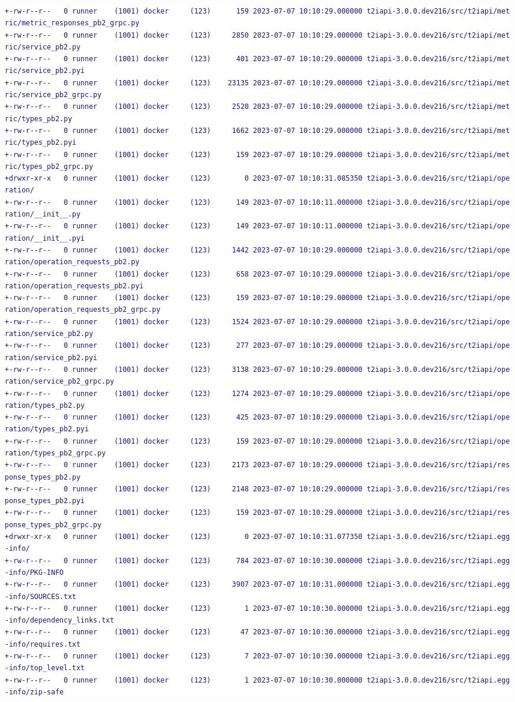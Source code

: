 ```diff
+-rw-r--r--   0 runner    (1001) docker     (123)      159 2023-07-07 10:10:29.000000 t2iapi-3.0.0.dev216/src/t2iapi/metric/metric_responses_pb2_grpc.py
+-rw-r--r--   0 runner    (1001) docker     (123)     2850 2023-07-07 10:10:29.000000 t2iapi-3.0.0.dev216/src/t2iapi/metric/service_pb2.py
+-rw-r--r--   0 runner    (1001) docker     (123)      401 2023-07-07 10:10:29.000000 t2iapi-3.0.0.dev216/src/t2iapi/metric/service_pb2.pyi
+-rw-r--r--   0 runner    (1001) docker     (123)    23135 2023-07-07 10:10:29.000000 t2iapi-3.0.0.dev216/src/t2iapi/metric/service_pb2_grpc.py
+-rw-r--r--   0 runner    (1001) docker     (123)     2520 2023-07-07 10:10:29.000000 t2iapi-3.0.0.dev216/src/t2iapi/metric/types_pb2.py
+-rw-r--r--   0 runner    (1001) docker     (123)     1662 2023-07-07 10:10:29.000000 t2iapi-3.0.0.dev216/src/t2iapi/metric/types_pb2.pyi
+-rw-r--r--   0 runner    (1001) docker     (123)      159 2023-07-07 10:10:29.000000 t2iapi-3.0.0.dev216/src/t2iapi/metric/types_pb2_grpc.py
+drwxr-xr-x   0 runner    (1001) docker     (123)        0 2023-07-07 10:10:31.085350 t2iapi-3.0.0.dev216/src/t2iapi/operation/
+-rw-r--r--   0 runner    (1001) docker     (123)      149 2023-07-07 10:10:11.000000 t2iapi-3.0.0.dev216/src/t2iapi/operation/__init__.py
+-rw-r--r--   0 runner    (1001) docker     (123)      149 2023-07-07 10:10:11.000000 t2iapi-3.0.0.dev216/src/t2iapi/operation/__init__.pyi
+-rw-r--r--   0 runner    (1001) docker     (123)     1442 2023-07-07 10:10:29.000000 t2iapi-3.0.0.dev216/src/t2iapi/operation/operation_requests_pb2.py
+-rw-r--r--   0 runner    (1001) docker     (123)      658 2023-07-07 10:10:29.000000 t2iapi-3.0.0.dev216/src/t2iapi/operation/operation_requests_pb2.pyi
+-rw-r--r--   0 runner    (1001) docker     (123)      159 2023-07-07 10:10:29.000000 t2iapi-3.0.0.dev216/src/t2iapi/operation/operation_requests_pb2_grpc.py
+-rw-r--r--   0 runner    (1001) docker     (123)     1524 2023-07-07 10:10:29.000000 t2iapi-3.0.0.dev216/src/t2iapi/operation/service_pb2.py
+-rw-r--r--   0 runner    (1001) docker     (123)      277 2023-07-07 10:10:29.000000 t2iapi-3.0.0.dev216/src/t2iapi/operation/service_pb2.pyi
+-rw-r--r--   0 runner    (1001) docker     (123)     3138 2023-07-07 10:10:29.000000 t2iapi-3.0.0.dev216/src/t2iapi/operation/service_pb2_grpc.py
+-rw-r--r--   0 runner    (1001) docker     (123)     1274 2023-07-07 10:10:29.000000 t2iapi-3.0.0.dev216/src/t2iapi/operation/types_pb2.py
+-rw-r--r--   0 runner    (1001) docker     (123)      425 2023-07-07 10:10:29.000000 t2iapi-3.0.0.dev216/src/t2iapi/operation/types_pb2.pyi
+-rw-r--r--   0 runner    (1001) docker     (123)      159 2023-07-07 10:10:29.000000 t2iapi-3.0.0.dev216/src/t2iapi/operation/types_pb2_grpc.py
+-rw-r--r--   0 runner    (1001) docker     (123)     2173 2023-07-07 10:10:29.000000 t2iapi-3.0.0.dev216/src/t2iapi/response_types_pb2.py
+-rw-r--r--   0 runner    (1001) docker     (123)     2148 2023-07-07 10:10:29.000000 t2iapi-3.0.0.dev216/src/t2iapi/response_types_pb2.pyi
+-rw-r--r--   0 runner    (1001) docker     (123)      159 2023-07-07 10:10:29.000000 t2iapi-3.0.0.dev216/src/t2iapi/response_types_pb2_grpc.py
+drwxr-xr-x   0 runner    (1001) docker     (123)        0 2023-07-07 10:10:31.077350 t2iapi-3.0.0.dev216/src/t2iapi.egg-info/
+-rw-r--r--   0 runner    (1001) docker     (123)      784 2023-07-07 10:10:30.000000 t2iapi-3.0.0.dev216/src/t2iapi.egg-info/PKG-INFO
+-rw-r--r--   0 runner    (1001) docker     (123)     3907 2023-07-07 10:10:31.000000 t2iapi-3.0.0.dev216/src/t2iapi.egg-info/SOURCES.txt
+-rw-r--r--   0 runner    (1001) docker     (123)        1 2023-07-07 10:10:30.000000 t2iapi-3.0.0.dev216/src/t2iapi.egg-info/dependency_links.txt
+-rw-r--r--   0 runner    (1001) docker     (123)       47 2023-07-07 10:10:30.000000 t2iapi-3.0.0.dev216/src/t2iapi.egg-info/requires.txt
+-rw-r--r--   0 runner    (1001) docker     (123)        7 2023-07-07 10:10:30.000000 t2iapi-3.0.0.dev216/src/t2iapi.egg-info/top_level.txt
+-rw-r--r--   0 runner    (1001) docker     (123)        1 2023-07-07 10:10:30.000000 t2iapi-3.0.0.dev216/src/t2iapi.egg-info/zip-safe
```
